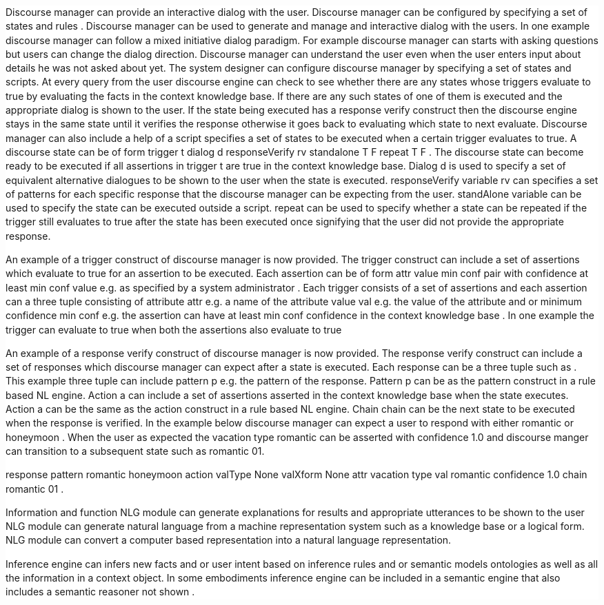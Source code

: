 Discourse manager can provide an interactive dialog with the user. Discourse manager can be configured by specifying a set of states and rules . Discourse manager can be used to generate and manage and interactive dialog with the users. In one example discourse manager can follow a mixed initiative dialog paradigm. For example discourse manager can starts with asking questions but users can change the dialog direction. Discourse manager can understand the user even when the user enters input about details he was not asked about yet. The system designer can configure discourse manager by specifying a set of states and scripts. At every query from the user discourse engine can check to see whether there are any states whose triggers evaluate to true by evaluating the facts in the context knowledge base. If there are any such states of one of them is executed and the appropriate dialog is shown to the user. If the state being executed has a response verify construct then the discourse engine stays in the same state until it verifies the response otherwise it goes back to evaluating which state to next evaluate. Discourse manager can also include a help of a script specifies a set of states to be executed when a certain trigger evaluates to true. A discourse state can be of form trigger t dialog d responseVerify rv standalone T F repeat T F . The discourse state can become ready to be executed if all assertions in trigger t are true in the context knowledge base. Dialog d is used to specify a set of equivalent alternative dialogues to be shown to the user when the state is executed. responseVerify variable rv can specifies a set of patterns for each specific response that the discourse manager can be expecting from the user. standAlone variable can be used to specify the state can be executed outside a script. repeat can be used to specify whether a state can be repeated if the trigger still evaluates to true after the state has been executed once signifying that the user did not provide the appropriate response.

An example of a trigger construct of discourse manager is now provided. The trigger construct can include a set of assertions which evaluate to true for an assertion to be executed. Each assertion can be of form attr value min conf pair with confidence at least min conf value e.g. as specified by a system administrator . Each trigger consists of a set of assertions and each assertion can a three tuple consisting of attribute attr e.g. a name of the attribute value val e.g. the value of the attribute and or minimum confidence min conf e.g. the assertion can have at least min conf confidence in the context knowledge base . In one example the trigger can evaluate to true when both the assertions also evaluate to true 

An example of a response verify construct of discourse manager is now provided. The response verify construct can include a set of responses which discourse manager can expect after a state is executed. Each response can be a three tuple such as . This example three tuple can include pattern p e.g. the pattern of the response. Pattern p can be as the pattern construct in a rule based NL engine. Action a can include a set of assertions asserted in the context knowledge base when the state executes. Action a can be the same as the action construct in a rule based NL engine. Chain chain can be the next state to be executed when the response is verified. In the example below discourse manager can expect a user to respond with either romantic or honeymoon . When the user as expected the vacation type romantic can be asserted with confidence 1.0 and discourse manger can transition to a subsequent state such as romantic 01.

 response pattern romantic honeymoon action valType None valXform None attr vacation type val romantic confidence 1.0 chain romantic 01 .

Information and function NLG module can generate explanations for results and appropriate utterances to be shown to the user NLG module can generate natural language from a machine representation system such as a knowledge base or a logical form. NLG module can convert a computer based representation into a natural language representation.

Inference engine can infers new facts and or user intent based on inference rules and or semantic models ontologies as well as all the information in a context object. In some embodiments inference engine can be included in a semantic engine that also includes a semantic reasoner not shown .
